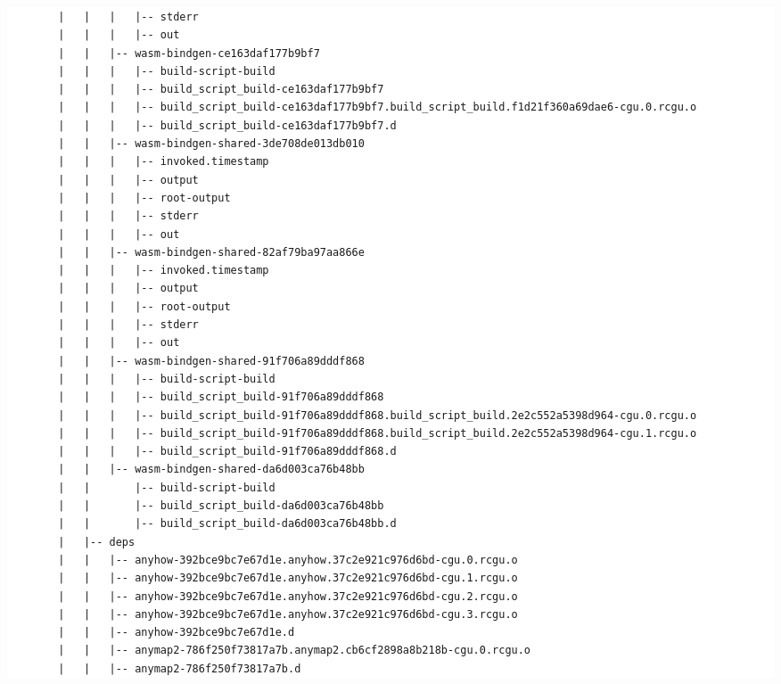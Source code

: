             |   |   |   |-- stderr
            |   |   |   |-- out
            |   |   |-- wasm-bindgen-ce163daf177b9bf7
            |   |   |   |-- build-script-build
            |   |   |   |-- build_script_build-ce163daf177b9bf7
            |   |   |   |-- build_script_build-ce163daf177b9bf7.build_script_build.f1d21f360a69dae6-cgu.0.rcgu.o
            |   |   |   |-- build_script_build-ce163daf177b9bf7.d
            |   |   |-- wasm-bindgen-shared-3de708de013db010
            |   |   |   |-- invoked.timestamp
            |   |   |   |-- output
            |   |   |   |-- root-output
            |   |   |   |-- stderr
            |   |   |   |-- out
            |   |   |-- wasm-bindgen-shared-82af79ba97aa866e
            |   |   |   |-- invoked.timestamp
            |   |   |   |-- output
            |   |   |   |-- root-output
            |   |   |   |-- stderr
            |   |   |   |-- out
            |   |   |-- wasm-bindgen-shared-91f706a89dddf868
            |   |   |   |-- build-script-build
            |   |   |   |-- build_script_build-91f706a89dddf868
            |   |   |   |-- build_script_build-91f706a89dddf868.build_script_build.2e2c552a5398d964-cgu.0.rcgu.o
            |   |   |   |-- build_script_build-91f706a89dddf868.build_script_build.2e2c552a5398d964-cgu.1.rcgu.o
            |   |   |   |-- build_script_build-91f706a89dddf868.d
            |   |   |-- wasm-bindgen-shared-da6d003ca76b48bb
            |   |       |-- build-script-build
            |   |       |-- build_script_build-da6d003ca76b48bb
            |   |       |-- build_script_build-da6d003ca76b48bb.d
            |   |-- deps
            |   |   |-- anyhow-392bce9bc7e67d1e.anyhow.37c2e921c976d6bd-cgu.0.rcgu.o
            |   |   |-- anyhow-392bce9bc7e67d1e.anyhow.37c2e921c976d6bd-cgu.1.rcgu.o
            |   |   |-- anyhow-392bce9bc7e67d1e.anyhow.37c2e921c976d6bd-cgu.2.rcgu.o
            |   |   |-- anyhow-392bce9bc7e67d1e.anyhow.37c2e921c976d6bd-cgu.3.rcgu.o
            |   |   |-- anyhow-392bce9bc7e67d1e.d
            |   |   |-- anymap2-786f250f73817a7b.anymap2.cb6cf2898a8b218b-cgu.0.rcgu.o
            |   |   |-- anymap2-786f250f73817a7b.d